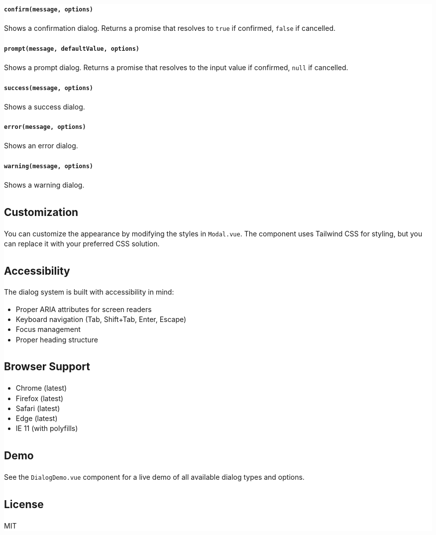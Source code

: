 #### `confirm(message, options)`
Shows a confirmation dialog. Returns a promise that resolves to `true` if confirmed, `false` if cancelled.

#### `prompt(message, defaultValue, options)`
Shows a prompt dialog. Returns a promise that resolves to the input value if confirmed, `null` if cancelled.

#### `success(message, options)`
Shows a success dialog.

#### `error(message, options)`
Shows an error dialog.

#### `warning(message, options)`
Shows a warning dialog.

## Customization

You can customize the appearance by modifying the styles in `Modal.vue`. The component uses Tailwind CSS for styling, but you can replace it with your preferred CSS solution.

## Accessibility

The dialog system is built with accessibility in mind:

- Proper ARIA attributes for screen readers
- Keyboard navigation (Tab, Shift+Tab, Enter, Escape)
- Focus management
- Proper heading structure

## Browser Support

- Chrome (latest)
- Firefox (latest)
- Safari (latest)
- Edge (latest)
- IE 11 (with polyfills)

## Demo

See the `DialogDemo.vue` component for a live demo of all available dialog types and options.

## License

MIT
